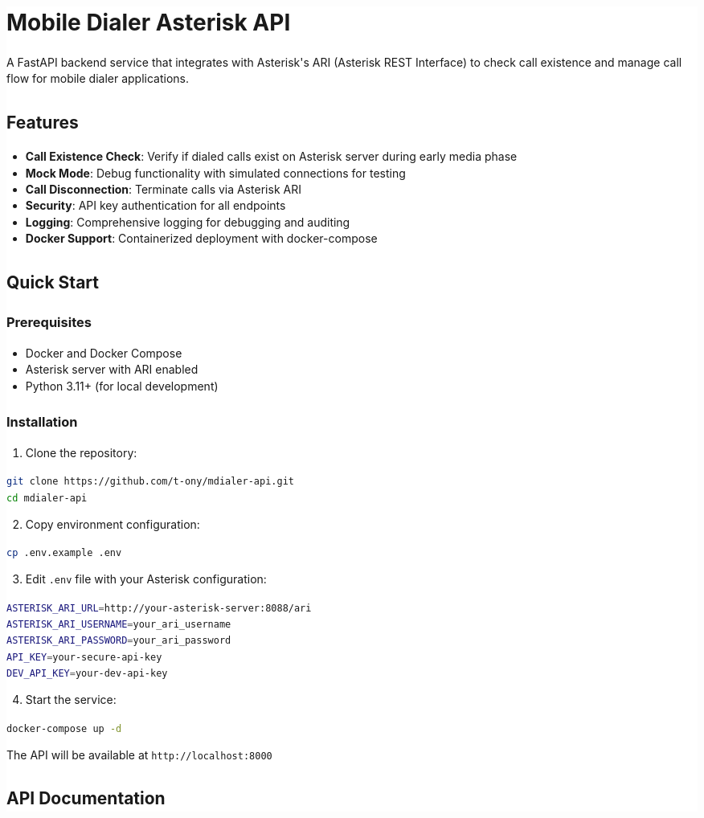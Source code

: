 # Mobile Dialer Asterisk API

A FastAPI backend service that integrates with Asterisk's ARI (Asterisk REST Interface) to check call existence and manage call flow for mobile dialer applications.

## Features

- **Call Existence Check**: Verify if dialed calls exist on Asterisk server during early media phase
- **Mock Mode**: Debug functionality with simulated connections for testing
- **Call Disconnection**: Terminate calls via Asterisk ARI
- **Security**: API key authentication for all endpoints
- **Logging**: Comprehensive logging for debugging and auditing
- **Docker Support**: Containerized deployment with docker-compose

## Quick Start

### Prerequisites

- Docker and Docker Compose
- Asterisk server with ARI enabled
- Python 3.11+ (for local development)

### Installation

1. Clone the repository:
```bash
git clone https://github.com/t-ony/mdialer-api.git
cd mdialer-api
```

2. Copy environment configuration:
```bash
cp .env.example .env
```

3. Edit `.env` file with your Asterisk configuration:
```bash
ASTERISK_ARI_URL=http://your-asterisk-server:8088/ari
ASTERISK_ARI_USERNAME=your_ari_username
ASTERISK_ARI_PASSWORD=your_ari_password
API_KEY=your-secure-api-key
DEV_API_KEY=your-dev-api-key
```

4. Start the service:
```bash
docker-compose up -d
```

The API will be available at `http://localhost:8000`

## API Documentation
